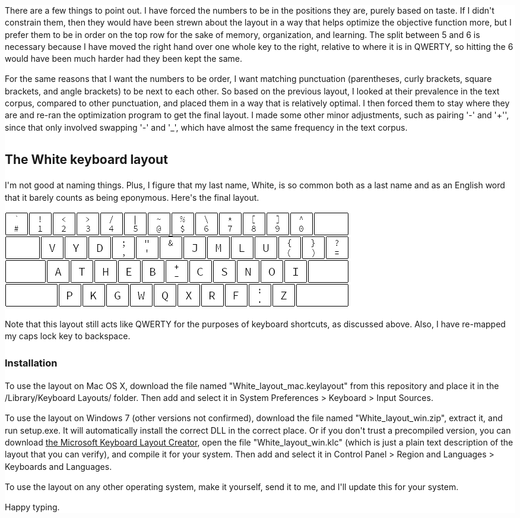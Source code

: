 There are a few things to point out. I have forced the numbers to be in the positions they are, purely based on taste. If I didn't constrain them, then they would have been strewn about the layout in a way that helps optimize the objective function more, but I prefer them to be in order on the top row for the sake of memory, organization, and learning. The split between 5 and 6 is necessary because I have moved the right hand over one whole key to the right, relative to where it is in QWERTY, so hitting the 6 would have been much harder had they been kept the same.

For the same reasons that I want the numbers to be order, I want matching punctuation (parentheses, curly brackets, square brackets, and angle brackets) to be next to each other. So based on the previous layout, I looked at their prevalence in the text corpus, compared to other punctuation, and placed them in a way that is relatively optimal. I then forced them to stay where they are and re-ran the optimization program to get the final layout. I made some other minor adjustments, such as pairing '-' and '+'', since that only involved swapping '-' and '_', which have almost the same frequency in the text corpus.

## The White keyboard layout

I'm not good at naming things. Plus, I figure that my last name, White, is so common both as a last name and as an English word that it barely counts as being eponymous. Here's the final layout.

![White layout diagram](diagrams/diagram-white_layout.png)

Note that this layout still acts like QWERTY for the purposes of keyboard shortcuts, as discussed above. Also, I have re-mapped my caps lock key to backspace.

### Installation

To use the layout on Mac OS X, download the file named "White_layout_mac.keylayout" from this repository and place it in the /Library/Keyboard Layouts/ folder. Then add and select it in System Preferences > Keyboard > Input Sources.

To use the layout on Windows 7 (other versions not confirmed), download the file named "White_layout_win.zip", extract it, and run setup.exe. It will automatically install the correct DLL in the correct place. Or if you don't trust a precompiled version, you can download [the Microsoft Keyboard Layout Creator](https://msdn.microsoft.com/en-us/goglobal/bb964665.aspx), open the file "White_layout_win.klc" (which is just a plain text description of the layout that you can verify), and compile it for your system. Then add and select it in Control Panel > Region and Languages > Keyboards and Languages.

To use the layout on any other operating system, make it yourself, send it to me, and I'll update this for your system.

Happy typing.
